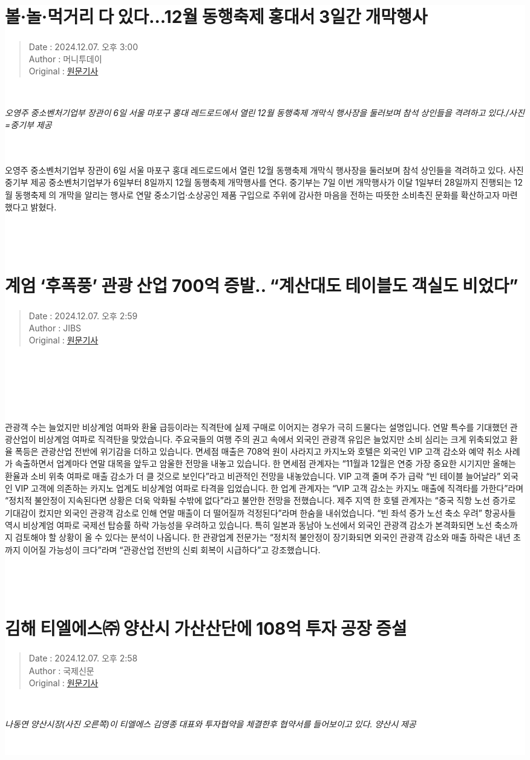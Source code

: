   
# 볼·놀·먹거리 다 있다…12월 동행축제 홍대서  3일간 개막행사  
  
> Date : 2024.12.07. 오후 3:00  
> Author : 머니투데이  
> Original : [원문기사](https://n.news.naver.com/mnews/article/008/0005124925?sid=101)  
<br/>  
  
<img alt="오영주 중소벤처기업부 장관이 6일 서울 마포구 홍대 레드로드에서 열린 12월 동행축제 개막식 행사장을 둘러보며 참석 상인들을 격려하고 있다./사진=중기부 제공" class="_LAZY_LOADING _LAZY_LOADING_INIT_HIDE" src="https://imgnews.pstatic.net/image/008/2024/12/07/0005124925_001_20241207150018185.jpg?type=w860" id="img1" style="display: none;"></img><em class="img_desc">오영주 중소벤처기업부 장관이 6일 서울 마포구 홍대 레드로드에서 열린 12월 동행축제 개막식 행사장을 둘러보며 참석 상인들을 격려하고 있다./사진=중기부 제공</em>  
<br/><br/>  
  
오영주 중소벤처기업부 장관이 6일 서울 마포구 홍대 레드로드에서 열린 12월 동행축제 개막식 행사장을 둘러보며 참석 상인들을 격려하고 있다.
사진 중기부 제공 중소벤처기업부가 6일부터 8일까지 12월 동행축제 개막행사를 연다.
중기부는 7일 이번 개막행사가 이달 1일부터 28일까지 진행되는 12월 동행축제 의 개막을 알리는 행사로 연말 중소기업·소상공인 제품 구입으로 주위에 감사한 마음을 전하는 따뜻한 소비촉진 문화를 확산하고자 마련했다고 밝혔다.  
<br/><br/><br/>  

  
# 계엄 ‘후폭풍’ 관광 산업 700억 증발.. “계산대도 테이블도 객실도 비었다”  
  
> Date : 2024.12.07. 오후 2:59  
> Author : JIBS  
> Original : [원문기사](https://n.news.naver.com/mnews/article/661/0000047915?sid=101)  
<br/>  
  
<img alt="" class="_LAZY_LOADING _LAZY_LOADING_INIT_HIDE" src="https://imgnews.pstatic.net/image/661/2024/12/07/0000047915_001_20241207145911586.jpg?type=w860" id="img1" style="display: none;"></img>  
<br/><br/>  
  
관광객 수는 늘었지만 비상계엄 여파와 환율 급등이라는 직격탄에 실제 구매로 이어지는 경우가 극히 드물다는 설명입니다.
연말 특수를 기대했던 관광산업이 비상계엄 여파로 직격탄을 맞았습니다.
주요국들의 여행 주의 권고 속에서 외국인 관광객 유입은 늘었지만 소비 심리는 크게 위축되었고 환율 폭등은 관광산업 전반에 위기감을 더하고 있습니다.
면세점 매출은 708억 원이 사라지고 카지노와 호텔은 외국인 VIP 고객 감소와 예약 취소 사례가 속출하면서 업계마다 연말 대목을 앞두고 암울한 전망을 내놓고 있습니다.
한 면세점 관계자는 “11월과 12월은 연중 가장 중요한 시기지만 올해는 환율과 소비 위축 여파로 매출 감소가 더 클 것으로 보인다”라고 비관적인 전망을 내놓았습니다.
VIP 고객 줄며 주가 급락 “빈 테이블 늘어날라” 외국인 VIP 고객에 의존하는 카지노 업계도 비상계엄 여파로 타격을 입었습니다.
한 업계 관계자는 “VIP 고객 감소는 카지노 매출에 직격타를 가한다”라며 “정치적 불안정이 지속된다면 상황은 더욱 악화될 수밖에 없다”라고 불안한 전망을 전했습니다.
제주 지역 한 호텔 관계자는 “중국 직항 노선 증가로 기대감이 컸지만 외국인 관광객 감소로 인해 연말 매출이 더 떨어질까 걱정된다”라며 한숨을 내쉬었습니다.
“빈 좌석 증가 노선 축소 우려” 항공사들 역시 비상계엄 여파로 국제선 탑승률 하락 가능성을 우려하고 있습니다.
특히 일본과 동남아 노선에서 외국인 관광객 감소가 본격화되면 노선 축소까지 검토해야 할 상황이 올 수 있다는 분석이 나옵니다.
한 관광업계 전문가는 “정치적 불안정이 장기화되면 외국인 관광객 감소와 매출 하락은 내년 초까지 이어질 가능성이 크다”라며 “관광산업 전반의 신뢰 회복이 시급하다”고 강조했습니다.  
<br/><br/><br/>  

  
# 김해 티엘에스㈜ 양산시 가산산단에 108억 투자 공장 증설  
  
> Date : 2024.12.07. 오후 2:58  
> Author : 국제신문  
> Original : [원문기사](https://n.news.naver.com/mnews/article/658/0000090480?sid=101)  
<br/>  
  
<img alt="나동연 양산시장(사진 오른쪽)이 티엘에스 김영종 대표와 투자협약을 체결한후 협약서를 들어보이고 있다. 양산시 제공" class="_LAZY_LOADING _LAZY_LOADING_INIT_HIDE" src="https://imgnews.pstatic.net/image/658/2024/12/07/0000090480_001_20241207145819482.jpg?type=w860" id="img1" style="display: none;"></img><em class="img_desc">나동연 양산시장(사진 오른쪽)이 티엘에스 김영종 대표와 투자협약을 체결한후 협약서를 들어보이고 있다. 양산시 제공</em>  
<br/><br/>  
  